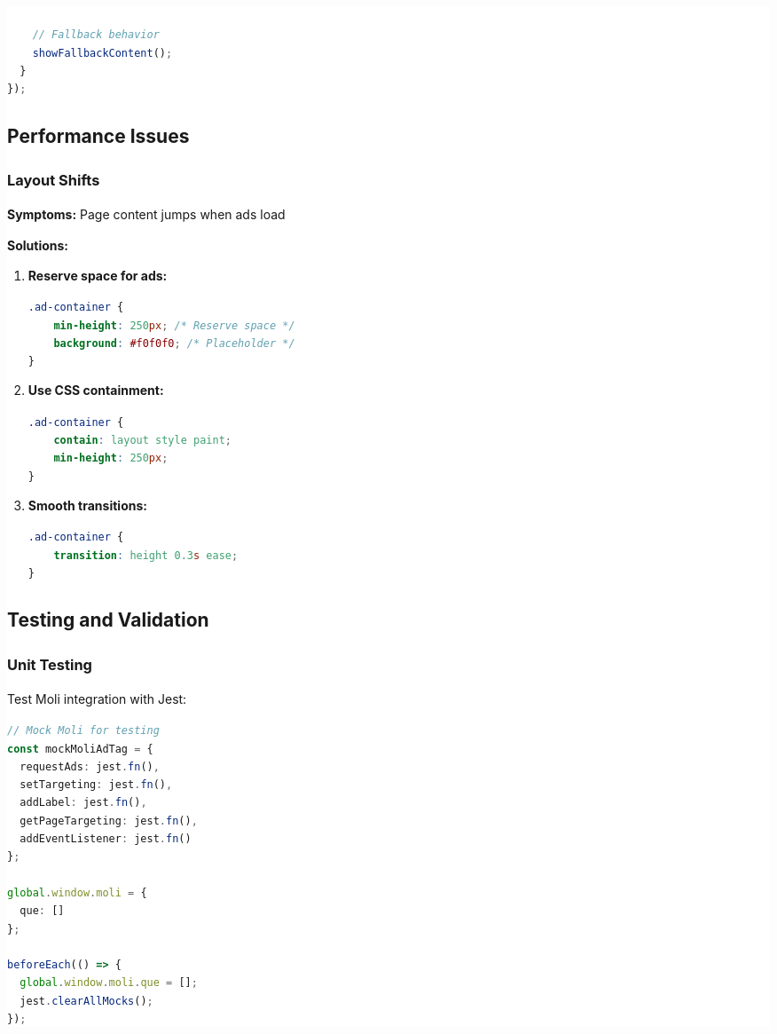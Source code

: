 ```ts
    
    // Fallback behavior
    showFallbackContent();
  }
});
```

## Performance Issues

### Layout Shifts

**Symptoms:** Page content jumps when ads load

**Solutions:**

1. **Reserve space for ads:**

    ```css
    .ad-container {
        min-height: 250px; /* Reserve space */
        background: #f0f0f0; /* Placeholder */
    }
    ```

2. **Use CSS containment:**

    ```css
    .ad-container {
        contain: layout style paint;
        min-height: 250px;
    }
    ```

3. **Smooth transitions:**

    ```css
    .ad-container {
        transition: height 0.3s ease;
    }
    ```

## Testing and Validation

### Unit Testing

Test Moli integration with Jest:

```ts
// Mock Moli for testing
const mockMoliAdTag = {
  requestAds: jest.fn(),
  setTargeting: jest.fn(),
  addLabel: jest.fn(),
  getPageTargeting: jest.fn(),
  addEventListener: jest.fn()
};

global.window.moli = {
  que: []
};

beforeEach(() => {
  global.window.moli.que = [];
  jest.clearAllMocks();
});

```